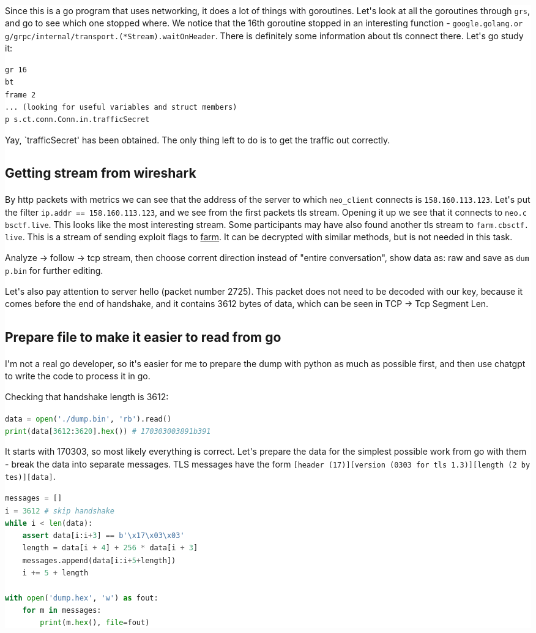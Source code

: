 Since this is a go program that uses networking, it does a lot of things with goroutines. Let's look at all the goroutines through `grs`, and go to see which one stopped where. We notice that the 16th goroutine stopped in an interesting function - `google.golang.org/grpc/internal/transport.(*Stream).waitOnHeader`. There is definitely some information about tls connect there. Let's go study it:

```
gr 16
bt
frame 2
... (looking for useful variables and struct members)
p s.ct.conn.Conn.in.trafficSecret
```

Yay, `trafficSecret' has been obtained. The only thing left to do is to get the traffic out correctly.

## Getting stream from wireshark

By http packets with metrics we can see that the address of the server to which `neo_client` connects is `158.160.113.123`. Let's put the filter `ip.addr == 158.160.113.123`, and we see from the first packets tls stream. Opening it up we see that it connects to `neo.cbsctf.live`. This looks like the most interesting stream.
Some participants may have also found another tls stream to `farm.cbsctf.live`. This is a stream of sending exploit flags to [farm](https://github.com/C4T-BuT-S4D/S4DFarm). It can be decrypted with similar methods, but is not needed in this task.

Analyze -> follow -> tcp stream, then choose corrent direction instead of "entire conversation", show data as: raw and save as `dump.bin` for further editing.

Let's also pay attention to server hello (packet number 2725). This packet does not need to be decoded with our key, because it comes before the end of handshake, and it contains 3612 bytes of data, which can be seen in TCP -> Tcp Segment Len.

## Prepare file to make it easier to read from go

I'm not a real go developer, so it's easier for me to prepare the dump with python as much as possible first, and then use chatgpt to write the code to process it in go.

Checking that handshake length is 3612:
```python
data = open('./dump.bin', 'rb').read()
print(data[3612:3620].hex()) # 170303003891b391
```

It starts with 170303, so most likely everything is correct.
Let's prepare the data for the simplest possible work from go with them - break the data into separate messages.
TLS messages have the form `[header (17)][version (0303 for tls 1.3)][length (2 bytes)][data]`.
```python
messages = []
i = 3612 # skip handshake
while i < len(data):
    assert data[i:i+3] == b'\x17\x03\x03'
    length = data[i + 4] + 256 * data[i + 3]
    messages.append(data[i:i+5+length])
    i += 5 + length

with open('dump.hex', 'w') as fout:
    for m in messages:
        print(m.hex(), file=fout)
```
